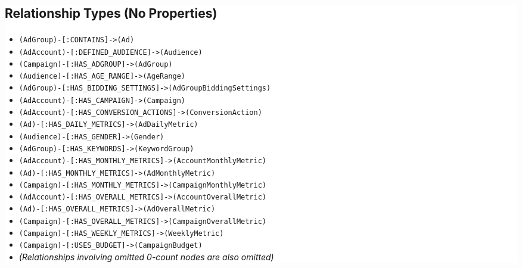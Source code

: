 ## Relationship Types (No Properties)

* `(AdGroup)-[:CONTAINS]->(Ad)`
* `(AdAccount)-[:DEFINED_AUDIENCE]->(Audience)`
* `(Campaign)-[:HAS_ADGROUP]->(AdGroup)`
* `(Audience)-[:HAS_AGE_RANGE]->(AgeRange)`
* `(AdGroup)-[:HAS_BIDDING_SETTINGS]->(AdGroupBiddingSettings)`
* `(AdAccount)-[:HAS_CAMPAIGN]->(Campaign)`
* `(AdAccount)-[:HAS_CONVERSION_ACTIONS]->(ConversionAction)`
* `(Ad)-[:HAS_DAILY_METRICS]->(AdDailyMetric)`
* `(Audience)-[:HAS_GENDER]->(Gender)`
* `(AdGroup)-[:HAS_KEYWORDS]->(KeywordGroup)`
* `(AdAccount)-[:HAS_MONTHLY_METRICS]->(AccountMonthlyMetric)`
* `(Ad)-[:HAS_MONTHLY_METRICS]->(AdMonthlyMetric)`
* `(Campaign)-[:HAS_MONTHLY_METRICS]->(CampaignMonthlyMetric)`
* `(AdAccount)-[:HAS_OVERALL_METRICS]->(AccountOverallMetric)`
* `(Ad)-[:HAS_OVERALL_METRICS]->(AdOverallMetric)`
* `(Campaign)-[:HAS_OVERALL_METRICS]->(CampaignOverallMetric)`
* `(Campaign)-[:HAS_WEEKLY_METRICS]->(WeeklyMetric)`
* `(Campaign)-[:USES_BUDGET]->(CampaignBudget)`
* *(Relationships involving omitted 0-count nodes are also omitted)*